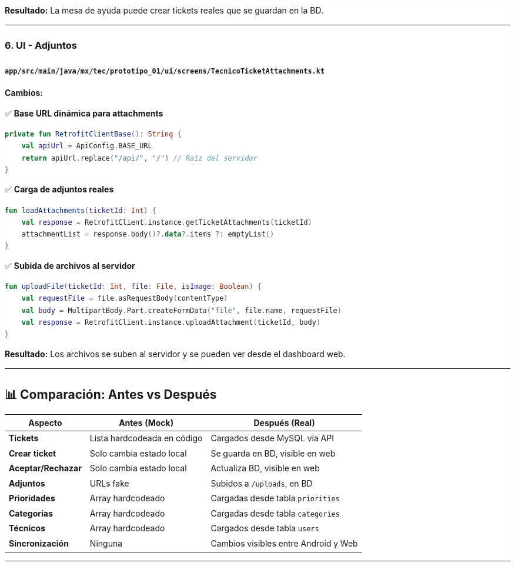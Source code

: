 **Resultado:** La mesa de ayuda puede crear tickets reales que se guardan en la BD.

---

### 6. **UI - Adjuntos**

#### `app/src/main/java/mx/tec/prototipo_01/ui/screens/TecnicoTicketAttachments.kt`
**Cambios:**

✅ **Base URL dinámica para attachments**
```kotlin
private fun RetrofitClientBase(): String {
    val apiUrl = ApiConfig.BASE_URL
    return apiUrl.replace("/api/", "/") // Raíz del servidor
}
```

✅ **Carga de adjuntos reales**
```kotlin
fun loadAttachments(ticketId: Int) {
    val response = RetrofitClient.instance.getTicketAttachments(ticketId)
    attachmentList = response.body()?.data?.items ?: emptyList()
}
```

✅ **Subida de archivos al servidor**
```kotlin
fun uploadFile(ticketId: Int, file: File, isImage: Boolean) {
    val requestFile = file.asRequestBody(contentType)
    val body = MultipartBody.Part.createFormData("file", file.name, requestFile)
    val response = RetrofitClient.instance.uploadAttachment(ticketId, body)
}
```

**Resultado:** Los archivos se suben al servidor y se pueden ver desde el dashboard web.

---

## 📊 Comparación: Antes vs Después

| Aspecto | Antes (Mock) | Después (Real) |
|---------|-------------|----------------|
| **Tickets** | Lista hardcodeada en código | Cargados desde MySQL vía API |
| **Crear ticket** | Solo cambia estado local | Se guarda en BD, visible en web |
| **Aceptar/Rechazar** | Solo cambia estado local | Actualiza BD, visible en web |
| **Adjuntos** | URLs fake | Subidos a `/uploads`, en BD |
| **Prioridades** | Array hardcodeado | Cargadas desde tabla `priorities` |
| **Categorías** | Array hardcodeado | Cargadas desde tabla `categories` |
| **Técnicos** | Array hardcodeado | Cargados desde tabla `users` |
| **Sincronización** | Ninguna | Cambios visibles entre Android y Web |

---